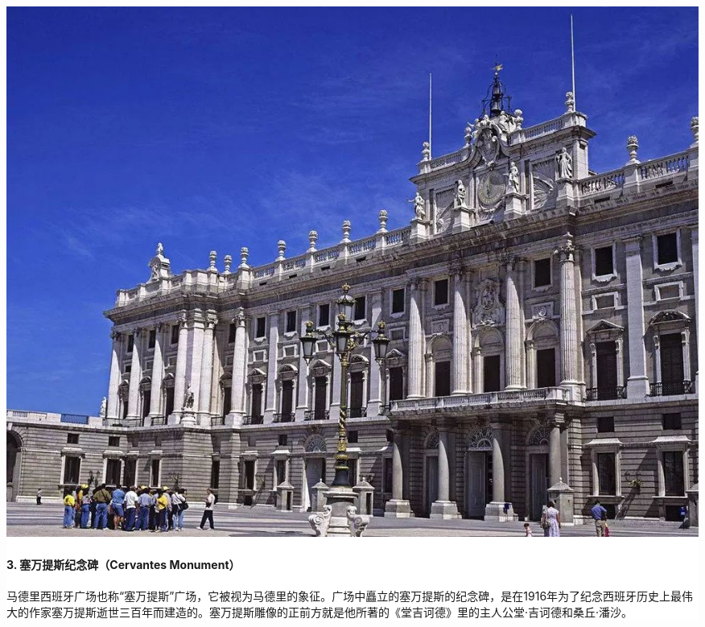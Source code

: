 ![T-4](\images\handouts\part19\chapter19-4\T-4.jpg)

#### 3. 塞万提斯纪念碑（Cervantes Monument）

马德里西班牙广场也称“塞万提斯”广场，它被视为马德里的象征。广场中矗立的塞万提斯的纪念碑，是在1916年为了纪念西班牙历史上最伟大的作家塞万提斯逝世三百年而建造的。塞万提斯雕像的正前方就是他所著的《堂吉诃德》里的主人公堂·吉诃德和桑丘·潘沙。  
